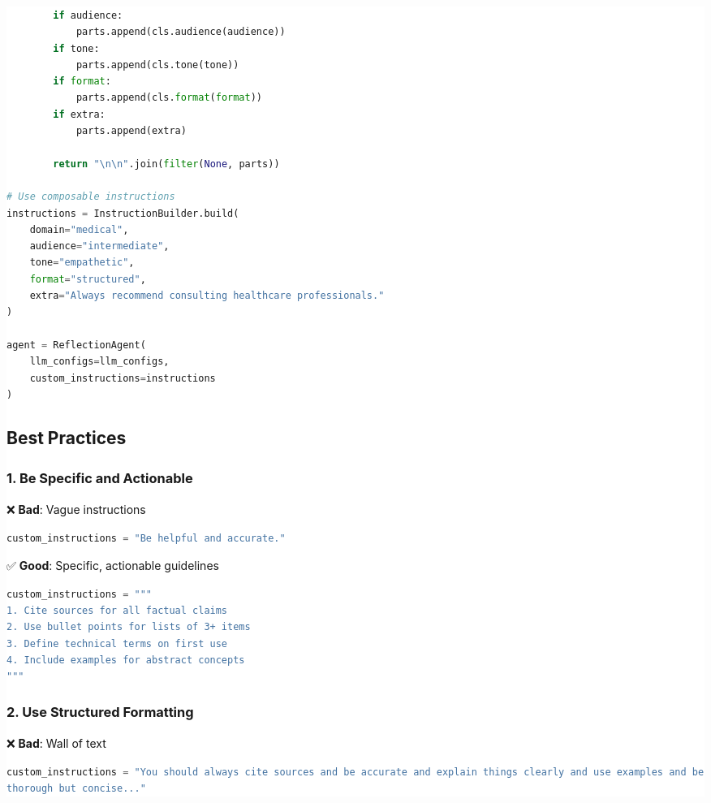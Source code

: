 ```python
        if audience:
            parts.append(cls.audience(audience))
        if tone:
            parts.append(cls.tone(tone))
        if format:
            parts.append(cls.format(format))
        if extra:
            parts.append(extra)

        return "\n\n".join(filter(None, parts))

# Use composable instructions
instructions = InstructionBuilder.build(
    domain="medical",
    audience="intermediate",
    tone="empathetic",
    format="structured",
    extra="Always recommend consulting healthcare professionals."
)

agent = ReflectionAgent(
    llm_configs=llm_configs,
    custom_instructions=instructions
)
```

## Best Practices

### 1. Be Specific and Actionable

❌ **Bad**: Vague instructions
```python
custom_instructions = "Be helpful and accurate."
```

✅ **Good**: Specific, actionable guidelines
```python
custom_instructions = """
1. Cite sources for all factual claims
2. Use bullet points for lists of 3+ items
3. Define technical terms on first use
4. Include examples for abstract concepts
"""
```

### 2. Use Structured Formatting

❌ **Bad**: Wall of text
```python
custom_instructions = "You should always cite sources and be accurate and explain things clearly and use examples and be thorough but concise..."
```
